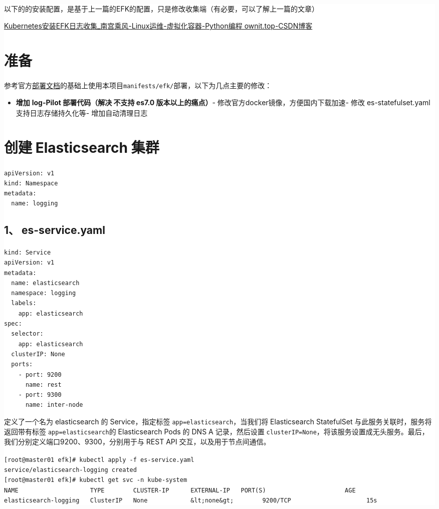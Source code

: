 

以下的的安装配置，是基于上一篇的EFK的配置，只是修改收集端（有必要，可以了解上一篇的文章）

[Kubernetes安装EFK日志收集_南宫乘风-Linux运维-虚拟化容器-Python编程 ownit.top-CSDN博客](https://blog.csdn.net/heian_99/article/details/123405383?spm=1001.2014.3001.5501)



# 准备

参考官方[部署文档](https://github.com/kubernetes/kubernetes/tree/master/cluster/addons/fluentd-elasticsearch)的基础上使用本项目`manifests/efk/`部署，以下为几点主要的修改：
- **增加** **log-Pilot 部署代码（解决 不支持 es7.0 版本以上的痛点）**- 修改官方docker镜像，方便国内下载加速- 修改 es-statefulset.yaml 支持日志存储持久化等- 增加自动清理日志


# 创建 Elasticsearch 集群

```
apiVersion: v1
kind: Namespace
metadata:
  name: logging
```

## <a name="t2"></a>1、 es-service.yaml

```
kind: Service
apiVersion: v1
metadata:
  name: elasticsearch
  namespace: logging
  labels:
    app: elasticsearch
spec:
  selector:
    app: elasticsearch
  clusterIP: None
  ports:
    - port: 9200
      name: rest
    - port: 9300
      name: inter-node
```

定义了一个名为 elasticsearch 的 Service，指定标签 `app=elasticsearch`，当我们将 Elasticsearch StatefulSet 与此服务关联时，服务将返回带有标签 `app=elasticsearch`的 Elasticsearch Pods 的 DNS A 记录，然后设置 `clusterIP=None`，将该服务设置成无头服务。最后，我们分别定义端口9200、9300，分别用于与 REST API 交互，以及用于节点间通信。 

```
[root@master01 efk]# kubectl apply -f es-service.yaml
service/elasticsearch-logging created
[root@master01 efk]# kubectl get svc -n kube-system 
NAME                    TYPE        CLUSTER-IP      EXTERNAL-IP   PORT(S)                      AGE
elasticsearch-logging   ClusterIP   None            &lt;none&gt;        9200/TCP                     15s
```

